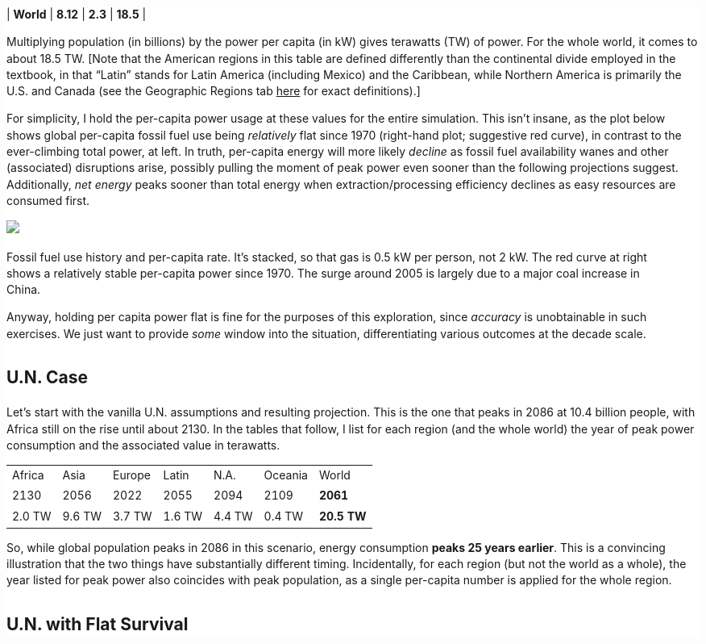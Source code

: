 | **World** | **8.12** | **2.3** | **18.5**   |

Multiplying population (in billions) by the power per capita (in kW) gives terawatts (TW) of power. For the whole world, it comes to about 18.5 TW. \[Note that the American regions in this table are defined differently than the continental divide employed in the textbook, in that “Latin” stands for Latin America (including Mexico) and the Caribbean, while Northern America is primarily the U.S. and Canada (see the Geographic Regions tab [here](https://unstats.un.org/unsd/methodology/m49) for exact definitions).\]

For simplicity, I hold the per-capita power usage at these values for the entire simulation. This isn’t insane, as the plot below shows global per-capita fossil fuel use being *relatively* flat since 1970 (right-hand plot; suggestive red curve), in contrast to the ever-climbing total power, at left. In truth, per-capita energy will more likely *decline* as fossil fuel availability wanes and other (associated) disruptions arise, possibly pulling the moment of peak power even sooner than the following projections suggest. Additionally, *net energy* peaks sooner than total energy when extraction/processing efficiency declines as easy resources are consumed first.

<div id="attachment_2676" class="wp-caption alignnone" style="width: 810px">

[![](https://dothemath.ucsd.edu/wp-content/uploads/2022/12/FF-hist.png)](https://dothemath.ucsd.edu/wp-content/uploads/2022/12/FF-hist.png)

Fossil fuel use history and per-capita rate. It’s stacked, so that gas is 0.5 kW per person, not 2 kW. The red curve at right shows a relatively stable per-capita power since 1970. The surge around 2005 is largely due to a major coal increase in China.

</div>

Anyway, holding per capita power flat is fine for the purposes of this exploration, since *accuracy* is unobtainable in such exercises. We just want to provide *some* window into the situation, differentiating various outcomes at the decade scale.

## U.N. Case

Let’s start with the vanilla U.N. assumptions and resulting projection. This is the one that peaks in 2086 at 10.4 billion people, with Africa still on the rise until about 2130. In the tables that follow, I list for each region (and the whole world) the year of peak power consumption and the associated value in terawatts.

|        |        |        |        |        |         |             |
|--------|--------|--------|--------|--------|---------|-------------|
| Africa | Asia   | Europe | Latin  | N.A.   | Oceania | World       |
| 2130   | 2056   | 2022   | 2055   | 2094   | 2109    | **2061**    |
| 2.0 TW | 9.6 TW | 3.7 TW | 1.6 TW | 4.4 TW | 0.4 TW  | **20.5 TW** |

So, while global population peaks in 2086 in this scenario, energy consumption **peaks 25 years earlier**. This is a convincing illustration that the two things have substantially different timing. Incidentally, for each region (but not the world as a whole), the year listed for peak power also coincides with peak population, as a single per-capita number is applied for the whole region.

## U.N. with Flat Survival
